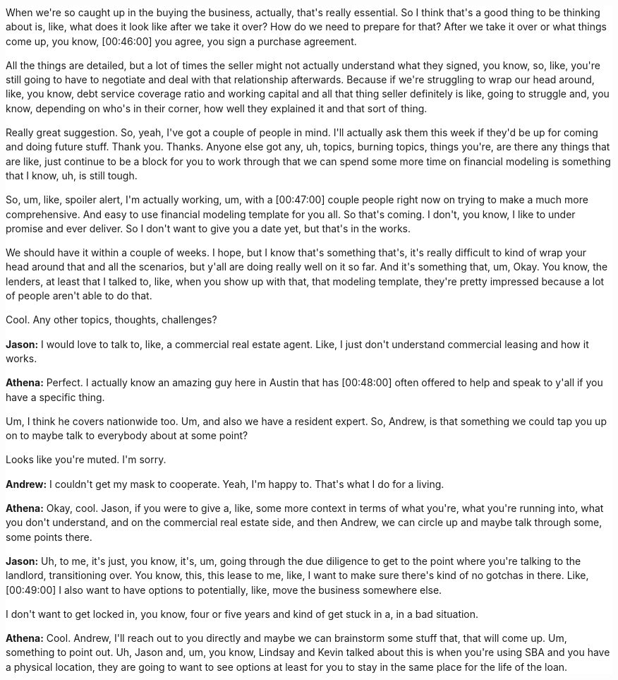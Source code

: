 When we're so caught up in the buying the business, actually, that's really essential. So I think that's a good thing to be thinking about is, like, what does it look like after we take it over? How do we need to prepare for that? After we take it over or what things come up, you know, [00:46:00] you agree, you sign a purchase agreement.

All the things are detailed, but a lot of times the seller might not actually understand what they signed, you know, so, like, you're still going to have to negotiate and deal with that relationship afterwards. Because if we're struggling to wrap our head around, like, you know, debt service coverage ratio and working capital and all that thing seller definitely is like, going to struggle and, you know, depending on who's in their corner, how well they explained it and that sort of thing.

Really great suggestion. So, yeah, I've got a couple of people in mind. I'll actually ask them this week if they'd be up for coming and doing future stuff. Thank you. Thanks. Anyone else got any, uh, topics, burning topics, things you're, are there any things that are like, just continue to be a block for you to work through that we can spend some more time on financial modeling is something that I know, uh, is still tough.

So, um, like, spoiler alert, I'm actually working, um, with a [00:47:00] couple people right now on trying to make a much more comprehensive. And easy to use financial modeling template for you all. So that's coming. I don't, you know, I like to under promise and ever deliver. So I don't want to give you a date yet, but that's in the works.

We should have it within a couple of weeks. I hope, but I know that's something that's, it's really difficult to kind of wrap your head around that and all the scenarios, but y'all are doing really well on it so far. And it's something that, um, Okay. You know, the lenders, at least that I talked to, like, when you show up with that, that modeling template, they're pretty impressed because a lot of people aren't able to do that.

Cool. Any other topics, thoughts, challenges? 

**Jason:** I would love to talk to, like, a commercial real estate agent. Like, I just don't understand commercial leasing and how it works. 

**Athena:** Perfect. I actually know an amazing guy here in Austin that has [00:48:00] often offered to help and speak to y'all if you have a specific thing.

Um, I think he covers nationwide too. Um, and also we have a resident expert. So, Andrew, is that something we could tap you up on to maybe talk to everybody about at some point?

Looks like you're muted. I'm sorry. 

**Andrew:** I couldn't get my mask to cooperate. Yeah, I'm happy to. That's what I do for a living. 

**Athena:** Okay, cool. Jason, if you were to give a, like, some more context in terms of what you're, what you're running into, what you don't understand, and on the commercial real estate side, and then Andrew, we can circle up and maybe talk through some, some points there.

**Jason:** Uh, to me, it's just, you know, it's, um, going through the due diligence to get to the point where you're talking to the landlord, transitioning over. You know, this, this lease to me, like, I want to make sure there's kind of no gotchas in there. Like, [00:49:00] I also want to have options to potentially, like, move the business somewhere else.

I don't want to get locked in, you know, four or five years and kind of get stuck in a, in a bad situation.

**Athena:** Cool. Andrew, I'll reach out to you directly and maybe we can brainstorm some stuff that, that will come up. Um, something to point out. Uh, Jason and, um, you know, Lindsay and Kevin talked about this is when you're using SBA and you have a physical location, they are going to want to see options at least for you to stay in the same place for the life of the loan.
